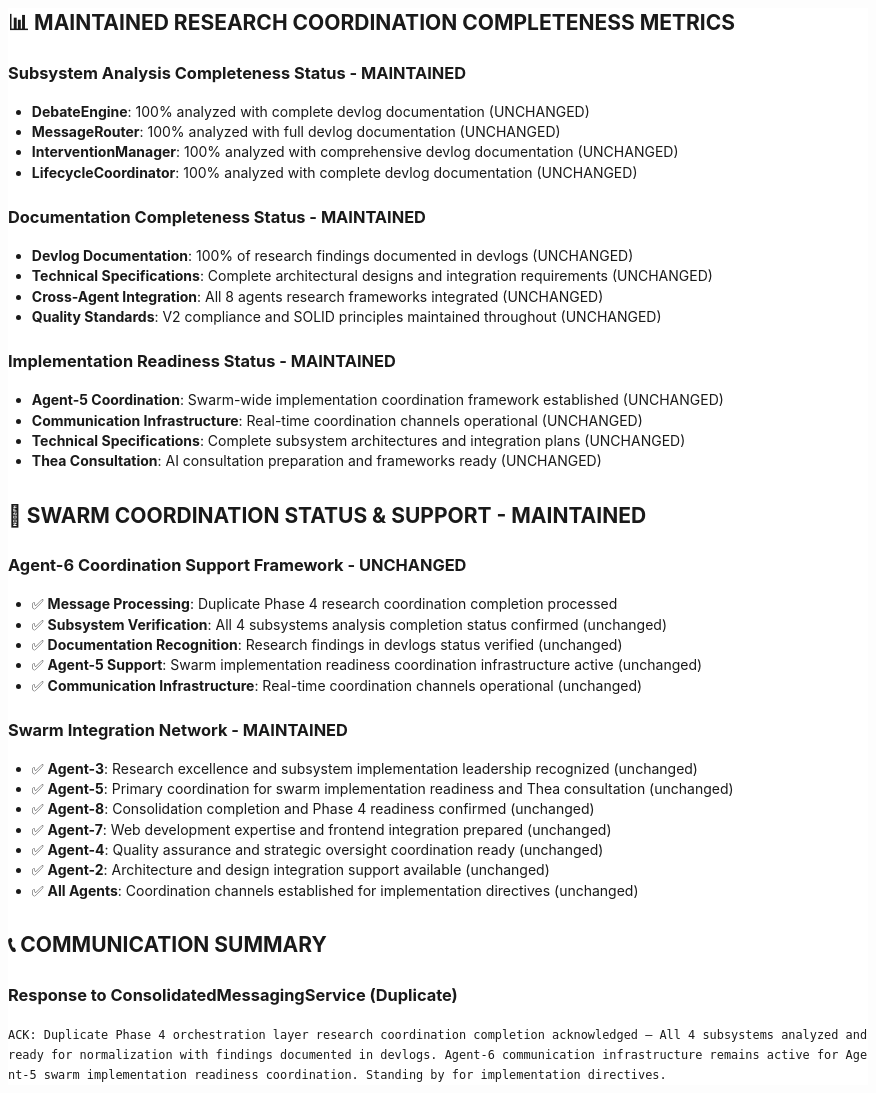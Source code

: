 ## 📊 **MAINTAINED RESEARCH COORDINATION COMPLETENESS METRICS**

### **Subsystem Analysis Completeness Status - MAINTAINED**
- **DebateEngine**: 100% analyzed with complete devlog documentation (UNCHANGED)
- **MessageRouter**: 100% analyzed with full devlog documentation (UNCHANGED)
- **InterventionManager**: 100% analyzed with comprehensive devlog documentation (UNCHANGED)
- **LifecycleCoordinator**: 100% analyzed with complete devlog documentation (UNCHANGED)

### **Documentation Completeness Status - MAINTAINED**
- **Devlog Documentation**: 100% of research findings documented in devlogs (UNCHANGED)
- **Technical Specifications**: Complete architectural designs and integration requirements (UNCHANGED)
- **Cross-Agent Integration**: All 8 agents research frameworks integrated (UNCHANGED)
- **Quality Standards**: V2 compliance and SOLID principles maintained throughout (UNCHANGED)

### **Implementation Readiness Status - MAINTAINED**
- **Agent-5 Coordination**: Swarm-wide implementation coordination framework established (UNCHANGED)
- **Communication Infrastructure**: Real-time coordination channels operational (UNCHANGED)
- **Technical Specifications**: Complete subsystem architectures and integration plans (UNCHANGED)
- **Thea Consultation**: AI consultation preparation and frameworks ready (UNCHANGED)

## 🐝 **SWARM COORDINATION STATUS & SUPPORT - MAINTAINED**

### **Agent-6 Coordination Support Framework - UNCHANGED**
- ✅ **Message Processing**: Duplicate Phase 4 research coordination completion processed
- ✅ **Subsystem Verification**: All 4 subsystems analysis completion status confirmed (unchanged)
- ✅ **Documentation Recognition**: Research findings in devlogs status verified (unchanged)
- ✅ **Agent-5 Support**: Swarm implementation readiness coordination infrastructure active (unchanged)
- ✅ **Communication Infrastructure**: Real-time coordination channels operational (unchanged)

### **Swarm Integration Network - MAINTAINED**
- ✅ **Agent-3**: Research excellence and subsystem implementation leadership recognized (unchanged)
- ✅ **Agent-5**: Primary coordination for swarm implementation readiness and Thea consultation (unchanged)
- ✅ **Agent-8**: Consolidation completion and Phase 4 readiness confirmed (unchanged)
- ✅ **Agent-7**: Web development expertise and frontend integration prepared (unchanged)
- ✅ **Agent-4**: Quality assurance and strategic oversight coordination ready (unchanged)
- ✅ **Agent-2**: Architecture and design integration support available (unchanged)
- ✅ **All Agents**: Coordination channels established for implementation directives (unchanged)

## 📞 **COMMUNICATION SUMMARY**

### **Response to ConsolidatedMessagingService (Duplicate)**
```
ACK: Duplicate Phase 4 orchestration layer research coordination completion acknowledged — All 4 subsystems analyzed and ready for normalization with findings documented in devlogs. Agent-6 communication infrastructure remains active for Agent-5 swarm implementation readiness coordination. Standing by for implementation directives.
```
